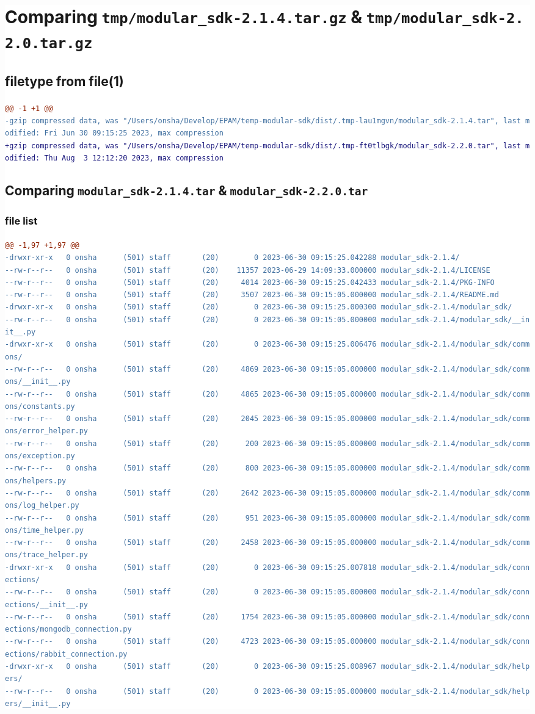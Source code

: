# Comparing `tmp/modular_sdk-2.1.4.tar.gz` & `tmp/modular_sdk-2.2.0.tar.gz`

## filetype from file(1)

```diff
@@ -1 +1 @@
-gzip compressed data, was "/Users/onsha/Develop/EPAM/temp-modular-sdk/dist/.tmp-lau1mgvn/modular_sdk-2.1.4.tar", last modified: Fri Jun 30 09:15:25 2023, max compression
+gzip compressed data, was "/Users/onsha/Develop/EPAM/temp-modular-sdk/dist/.tmp-ft0tlbgk/modular_sdk-2.2.0.tar", last modified: Thu Aug  3 12:12:20 2023, max compression
```

## Comparing `modular_sdk-2.1.4.tar` & `modular_sdk-2.2.0.tar`

### file list

```diff
@@ -1,97 +1,97 @@
-drwxr-xr-x   0 onsha      (501) staff       (20)        0 2023-06-30 09:15:25.042288 modular_sdk-2.1.4/
--rw-r--r--   0 onsha      (501) staff       (20)    11357 2023-06-29 14:09:33.000000 modular_sdk-2.1.4/LICENSE
--rw-r--r--   0 onsha      (501) staff       (20)     4014 2023-06-30 09:15:25.042433 modular_sdk-2.1.4/PKG-INFO
--rw-r--r--   0 onsha      (501) staff       (20)     3507 2023-06-30 09:15:05.000000 modular_sdk-2.1.4/README.md
-drwxr-xr-x   0 onsha      (501) staff       (20)        0 2023-06-30 09:15:25.000300 modular_sdk-2.1.4/modular_sdk/
--rw-r--r--   0 onsha      (501) staff       (20)        0 2023-06-30 09:15:05.000000 modular_sdk-2.1.4/modular_sdk/__init__.py
-drwxr-xr-x   0 onsha      (501) staff       (20)        0 2023-06-30 09:15:25.006476 modular_sdk-2.1.4/modular_sdk/commons/
--rw-r--r--   0 onsha      (501) staff       (20)     4869 2023-06-30 09:15:05.000000 modular_sdk-2.1.4/modular_sdk/commons/__init__.py
--rw-r--r--   0 onsha      (501) staff       (20)     4865 2023-06-30 09:15:05.000000 modular_sdk-2.1.4/modular_sdk/commons/constants.py
--rw-r--r--   0 onsha      (501) staff       (20)     2045 2023-06-30 09:15:05.000000 modular_sdk-2.1.4/modular_sdk/commons/error_helper.py
--rw-r--r--   0 onsha      (501) staff       (20)      200 2023-06-30 09:15:05.000000 modular_sdk-2.1.4/modular_sdk/commons/exception.py
--rw-r--r--   0 onsha      (501) staff       (20)      800 2023-06-30 09:15:05.000000 modular_sdk-2.1.4/modular_sdk/commons/helpers.py
--rw-r--r--   0 onsha      (501) staff       (20)     2642 2023-06-30 09:15:05.000000 modular_sdk-2.1.4/modular_sdk/commons/log_helper.py
--rw-r--r--   0 onsha      (501) staff       (20)      951 2023-06-30 09:15:05.000000 modular_sdk-2.1.4/modular_sdk/commons/time_helper.py
--rw-r--r--   0 onsha      (501) staff       (20)     2458 2023-06-30 09:15:05.000000 modular_sdk-2.1.4/modular_sdk/commons/trace_helper.py
-drwxr-xr-x   0 onsha      (501) staff       (20)        0 2023-06-30 09:15:25.007818 modular_sdk-2.1.4/modular_sdk/connections/
--rw-r--r--   0 onsha      (501) staff       (20)        0 2023-06-30 09:15:05.000000 modular_sdk-2.1.4/modular_sdk/connections/__init__.py
--rw-r--r--   0 onsha      (501) staff       (20)     1754 2023-06-30 09:15:05.000000 modular_sdk-2.1.4/modular_sdk/connections/mongodb_connection.py
--rw-r--r--   0 onsha      (501) staff       (20)     4723 2023-06-30 09:15:05.000000 modular_sdk-2.1.4/modular_sdk/connections/rabbit_connection.py
-drwxr-xr-x   0 onsha      (501) staff       (20)        0 2023-06-30 09:15:25.008967 modular_sdk-2.1.4/modular_sdk/helpers/
--rw-r--r--   0 onsha      (501) staff       (20)        0 2023-06-30 09:15:05.000000 modular_sdk-2.1.4/modular_sdk/helpers/__init__.py
```